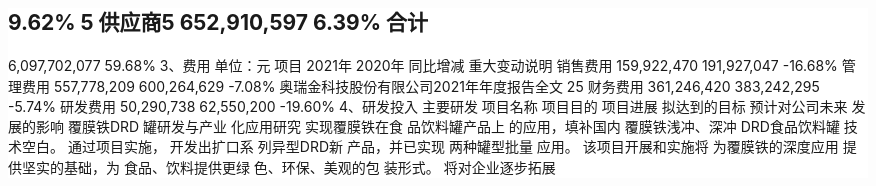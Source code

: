 9.62%
5
供应商5
652,910,597
6.39%
合计
--
6,097,702,077
59.68%
3、费用
单位：元
项目
2021年
2020年
同比增减
重大变动说明
销售费用
159,922,470
191,927,047
-16.68%
管理费用
557,778,209
600,264,629
-7.08%
奥瑞金科技股份有限公司2021年年度报告全文
25
财务费用
361,246,420
383,242,295
-5.74%
研发费用
50,290,738
62,550,200
-19.60%
4、研发投入
主要研发
项目名称
项目目的
项目进展
拟达到的目标
预计对公司未来
发展的影响
覆膜铁DRD
罐研发与产业
化应用研究
实现覆膜铁在食
品饮料罐产品上
的应用，填补国内
覆膜铁浅冲、深冲
DRD食品饮料罐
技术空白。
通过项目实施，
开发出扩口系
列异型DRD新
产品，并已实现
两种罐型批量
应用。
该项目开展和实施将
为覆膜铁的深度应用
提供坚实的基础，为
食品、饮料提供更绿
色、环保、美观的包
装形式。
将对企业逐步拓展